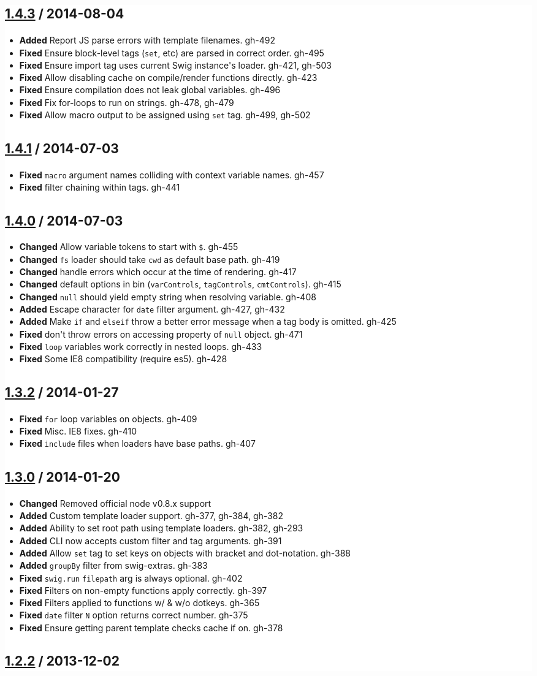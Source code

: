[1.4.3](https://github.com/paularmstrong/swig/tree/v1.4.3) / 2014-08-04
-----------------------------------------------------------------------

* **Added** Report JS parse errors with template filenames. gh-492
* **Fixed** Ensure block-level tags (`set`, etc) are parsed in correct order. gh-495
* **Fixed** Ensure import tag uses current Swig instance's loader. gh-421, gh-503
* **Fixed** Allow disabling cache on compile/render functions directly. gh-423
* **Fixed** Ensure compilation does not leak global variables. gh-496
* **Fixed** Fix for-loops to run on strings. gh-478, gh-479
* **Fixed** Allow macro output to be assigned using `set` tag. gh-499, gh-502

[1.4.1](https://github.com/paularmstrong/swig/tree/v1.4.1) / 2014-07-03
-----------------------------------------------------------------------

* **Fixed** `macro` argument names colliding with context variable names. gh-457
* **Fixed** filter chaining within tags. gh-441

[1.4.0](https://github.com/paularmstrong/swig/tree/v1.4.0) / 2014-07-03
-----------------------------------------------------------------------

* **Changed** Allow variable tokens to start with `$`. gh-455
* **Changed** `fs` loader should take `cwd` as default base path. gh-419
* **Changed** handle errors which occur at the time of rendering. gh-417
* **Changed** default options in bin (`varControls`, `tagControls`, `cmtControls`). gh-415
* **Changed** `null` should yield empty string when resolving variable. gh-408
* **Added** Escape character for `date` filter argument. gh-427, gh-432
* **Added** Make `if` and `elseif` throw a better error message when a tag body is omitted. gh-425
* **Fixed** don't throw errors on accessing property of `null` object. gh-471
* **Fixed** `loop` variables work correctly in nested loops. gh-433
* **Fixed** Some IE8 compatibility (require es5). gh-428

[1.3.2](https://github.com/paularmstrong/swig/tree/v1.3.2) / 2014-01-27
-----------------------------------------------------------------------

* **Fixed** `for` loop variables on objects. gh-409
* **Fixed** Misc. IE8 fixes. gh-410
* **Fixed** `include` files when loaders have base paths. gh-407

[1.3.0](https://github.com/paularmstrong/swig/tree/v1.3.0) / 2014-01-20
-----------------------------------------------------------------------

* **Changed** Removed official node v0.8.x support
* **Added** Custom template loader support. gh-377, gh-384, gh-382
* **Added** Ability to set root path using template loaders. gh-382, gh-293
* **Added** CLI now accepts custom filter and tag arguments. gh-391
* **Added** Allow `set` tag to set keys on objects with bracket and dot-notation. gh-388
* **Added** `groupBy` filter from swig-extras. gh-383
* **Fixed** `swig.run` `filepath` arg is always optional. gh-402
* **Fixed** Filters on non-empty functions apply correctly. gh-397
* **Fixed** Filters applied to functions w/ & w/o dotkeys. gh-365
* **Fixed** `date` filter `N` option returns correct number. gh-375
* **Fixed** Ensure getting parent template checks cache if on. gh-378

[1.2.2](https://github.com/paularmstrong/swig/tree/v1.2.2) / 2013-12-02
-----------------------------------------------------------------------
